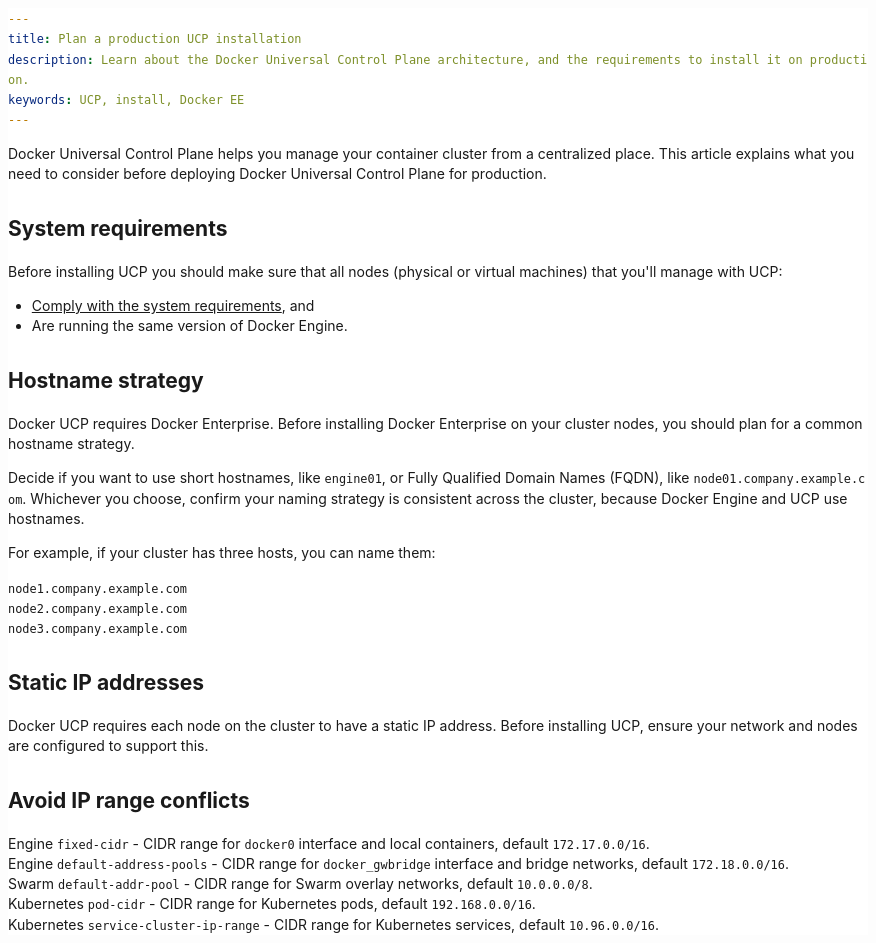 ```yaml
---
title: Plan a production UCP installation
description: Learn about the Docker Universal Control Plane architecture, and the requirements to install it on production.
keywords: UCP, install, Docker EE
---
```


Docker Universal Control Plane helps you manage your container cluster from a
centralized place. This article explains what you need to consider before
deploying Docker Universal Control Plane for production.

## System requirements

Before installing UCP you should make sure that all nodes (physical or virtual
machines) that you'll manage with UCP:

* [Comply with the system requirements](system-requirements.md), and
* Are running the same version of Docker Engine.

## Hostname strategy

Docker UCP requires Docker Enterprise. Before installing Docker Enterprise on
your cluster nodes, you should plan for a common hostname strategy.

Decide if you want to use short hostnames, like `engine01`, or Fully Qualified
Domain Names (FQDN), like `node01.company.example.com`. Whichever you choose,
confirm your naming strategy is consistent across the cluster, because
Docker Engine and UCP use hostnames.

For example, if your cluster has three hosts, you can name them:

```none
node1.company.example.com
node2.company.example.com
node3.company.example.com
```

## Static IP addresses

Docker UCP requires each node on the cluster to have a static IP address.
Before installing UCP, ensure your network and nodes are configured to support
this.

## Avoid IP range conflicts

Engine `fixed-cidr` - CIDR range for `docker0` interface and local containers, default `172.17.0.0/16`.  
Engine `default-address-pools` - CIDR range for `docker_gwbridge` interface and bridge networks, default `172.18.0.0/16`.  
Swarm `default-addr-pool` - CIDR range for Swarm overlay networks, default `10.0.0.0/8`.  
Kubernetes `pod-cidr` - CIDR range for Kubernetes pods, default `192.168.0.0/16`.  
Kubernetes `service-cluster-ip-range` - CIDR range for Kubernetes services, default `10.96.0.0/16`.
